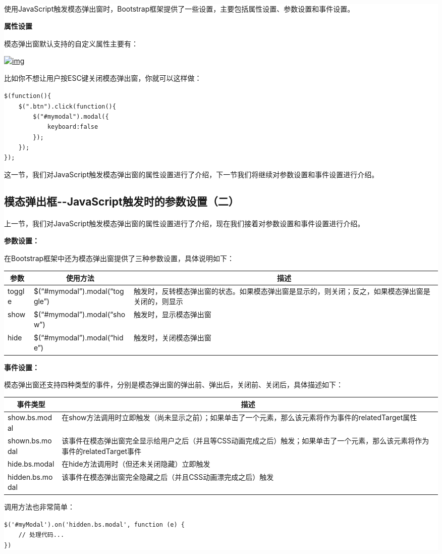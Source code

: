 使用JavaScript触发模态弹出窗时，Bootstrap框架提供了一些设置，主要包括属性设置、参数设置和事件设置。

**属性设置**

模态弹出窗默认支持的自定义属性主要有：

[![img](http://img.mukewang.com/544f0bd50001b34409020384.jpg)](http://img.mukewang.com/544f0bd50001b34409020384.jpg)

比如你不想让用户按ESC键关闭模态弹出窗，你就可以这样做：

```
$(function(){
    $(".btn").click(function(){
        $("#mymodal").modal({
            keyboard:false
        });
    });
});
```

这一节，我们对JavaScript触发模态弹出窗的属性设置进行了介绍，下一节我们将继续对参数设置和事件设置进行介绍。



## 模态弹出框--JavaScript触发时的参数设置（二）

上一节，我们对JavaScript触发模态弹出窗的属性设置进行了介绍，现在我们接着对参数设置和事件设置进行介绍。

**参数设置：**

在Bootstrap框架中还为模态弹出窗提供了三种参数设置，具体说明如下：

| 参数   | 使用方法                      | 描述                                                         |
| ------ | ----------------------------- | ------------------------------------------------------------ |
| toggle | $(“#mymodal”).modal(“toggle”) | 触发时，反转模态弹出窗的状态。如果模态弹出窗是显示的，则关闭；反之，如果模态弹出窗是关闭的，则显示 |
| show   | $(“#mymodal”).modal(“show”)   | 触发时，显示模态弹出窗                                       |
| hide   | $(“#mymodal”).modal(“hide”)   | 触发时，关闭模态弹出窗                                       |

**事件设置：**

模态弹出窗还支持四种类型的事件，分别是模态弹出窗的弹出前、弹出后，关闭前、关闭后，具体描述如下：

| 事件类型        | 描述                                                         |
| --------------- | ------------------------------------------------------------ |
| show.bs.modal   | 在show方法调用时立即触发（尚未显示之前）；如果单击了一个元素，那么该元素将作为事件的relatedTarget属性 |
| shown.bs.modal  | 该事件在模态弹出窗完全显示给用户之后（并且等CSS动画完成之后）触发；如果单击了一个元素，那么该元素将作为事件的relatedTarget事件 |
| hide.bs.modal   | 在hide方法调用时（但还未关闭隐藏）立即触发                   |
| hidden.bs.modal | 该事件在模态弹出窗完全隐藏之后（并且CSS动画漂完成之后）触发  |

调用方法也非常简单：

```
$('#myModal').on('hidden.bs.modal', function (e) {
    // 处理代码...
})
```